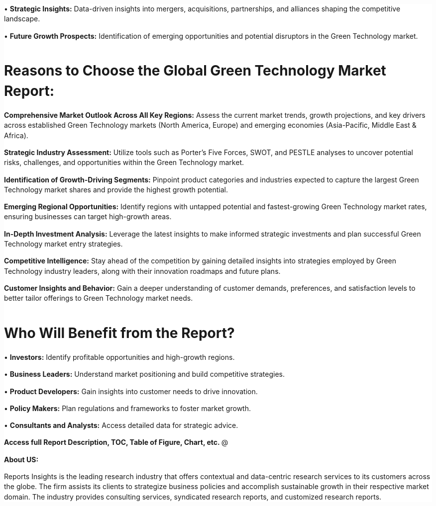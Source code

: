 • <strong>Strategic Insights:</strong> Data-driven insights into mergers, acquisitions, partnerships, and alliances shaping the competitive landscape.

• <strong>Future Growth Prospects:</strong> Identification of emerging opportunities and potential disruptors in the Green Technology market.

# <strong>Reasons to Choose the Global Green Technology Market Report:</strong>

<strong>Comprehensive Market Outlook Across All Key Regions:</strong>
Assess the current market trends, growth projections, and key drivers across established Green Technology markets (North America, Europe) and emerging economies (Asia-Pacific, Middle East & Africa).

<strong>Strategic Industry Assessment:</strong>
Utilize tools such as Porter’s Five Forces, SWOT, and PESTLE analyses to uncover potential risks, challenges, and opportunities within the Green Technology market.

<strong>Identification of Growth-Driving Segments:</strong>
Pinpoint product categories and industries expected to capture the largest Green Technology market shares and provide the highest growth potential.

<strong>Emerging Regional Opportunities:</strong>
Identify regions with untapped potential and fastest-growing Green Technology market rates, ensuring businesses can target high-growth areas.

<strong>In-Depth Investment Analysis:</strong>
Leverage the latest insights to make informed strategic investments and plan successful Green Technology market entry strategies.

<strong>Competitive Intelligence:</strong>
Stay ahead of the competition by gaining detailed insights into strategies employed by Green Technology industry leaders, along with their innovation roadmaps and future plans.

<strong>Customer Insights and Behavior:</strong>
Gain a deeper understanding of customer demands, preferences, and satisfaction levels to better tailor offerings to Green Technology market needs.

# <strong>Who Will Benefit from the Report?</strong>

• <strong>Investors:</strong> Identify profitable opportunities and high-growth regions.

• <strong>Business Leaders:</strong> Understand market positioning and build competitive strategies.

• <strong>Product Developers:</strong> Gain insights into customer needs to drive innovation.

• <strong>Policy Makers:</strong> Plan regulations and frameworks to foster market growth.

• <strong>Consultants and Analysts:</strong> Access detailed data for strategic advice.
</ul>
<strong>Access full Report Description, TOC, Table of Figure, Chart, etc. </strong>@  <a href= style=color:#0000ff;></a></font>

<strong><strong>About US</strong>:</strong>

Reports Insights is the leading research industry that offers contextual and data-centric research services to its customers across the globe. The firm assists its clients to strategize business policies and accomplish sustainable growth in their respective market domain. The industry provides consulting services, syndicated research reports, and customized research reports.

